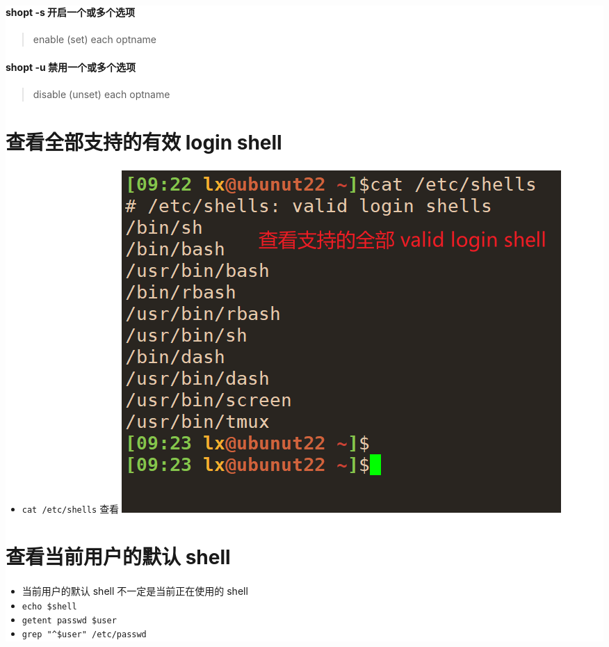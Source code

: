 #### shopt -s 开启一个或多个选项
> enable (set) each optname

#### shopt -u 禁用一个或多个选项
> disable (unset) each optname

# 查看全部支持的有效 login shell
- `cat /etc/shells` 查看
![](img/2023-04-08-09-29-58.png)


# 查看当前用户的默认 shell
- 当前用户的默认 shell 不一定是当前正在使用的 shell
- `echo $shell`
- `getent passwd $user`
- `grep "^$user" /etc/passwd`
